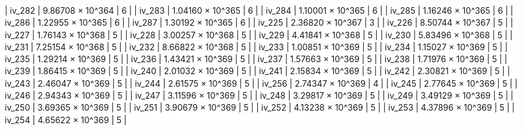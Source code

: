 | iv_282 | 9.86708 × 10^364 | 6 |
| iv_283 | 1.04160 × 10^365 | 6 |
| iv_284 | 1.10001 × 10^365 | 6 |
| iv_285 | 1.16246 × 10^365 | 6 |
| iv_286 | 1.22955 × 10^365 | 6 |
| iv_287 | 1.30192 × 10^365 | 6 |
| iv_225 | 2.36820 × 10^367 | 3 |
| iv_226 | 8.50744 × 10^367 | 5 |
| iv_227 | 1.76143 × 10^368 | 5 |
| iv_228 | 3.00257 × 10^368 | 5 |
| iv_229 | 4.41841 × 10^368 | 5 |
| iv_230 | 5.83496 × 10^368 | 5 |
| iv_231 | 7.25154 × 10^368 | 5 |
| iv_232 | 8.66822 × 10^368 | 5 |
| iv_233 | 1.00851 × 10^369 | 5 |
| iv_234 | 1.15027 × 10^369 | 5 |
| iv_235 | 1.29214 × 10^369 | 5 |
| iv_236 | 1.43421 × 10^369 | 5 |
| iv_237 | 1.57663 × 10^369 | 5 |
| iv_238 | 1.71976 × 10^369 | 5 |
| iv_239 | 1.86415 × 10^369 | 5 |
| iv_240 | 2.01032 × 10^369 | 5 |
| iv_241 | 2.15834 × 10^369 | 5 |
| iv_242 | 2.30821 × 10^369 | 5 |
| iv_243 | 2.46047 × 10^369 | 5 |
| iv_244 | 2.61575 × 10^369 | 5 |
| iv_256 | 2.74347 × 10^369 | 4 |
| iv_245 | 2.77645 × 10^369 | 5 |
| iv_246 | 2.94343 × 10^369 | 5 |
| iv_247 | 3.11596 × 10^369 | 5 |
| iv_248 | 3.29817 × 10^369 | 5 |
| iv_249 | 3.49129 × 10^369 | 5 |
| iv_250 | 3.69365 × 10^369 | 5 |
| iv_251 | 3.90679 × 10^369 | 5 |
| iv_252 | 4.13238 × 10^369 | 5 |
| iv_253 | 4.37896 × 10^369 | 5 |
| iv_254 | 4.65622 × 10^369 | 5 |